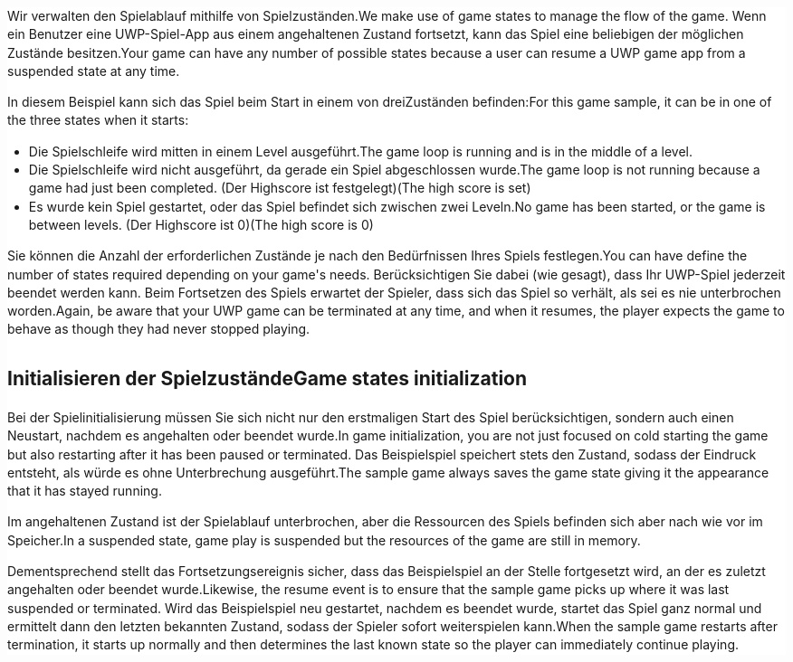 <span data-ttu-id="c2125-112">Wir verwalten den Spielablauf mithilfe von Spielzuständen.</span><span class="sxs-lookup"><span data-stu-id="c2125-112">We make use of game states to manage the flow of the game.</span></span> <span data-ttu-id="c2125-113">Wenn ein Benutzer eine UWP-Spiel-App aus einem angehaltenen Zustand fortsetzt, kann das Spiel eine beliebigen der möglichen Zustände besitzen.</span><span class="sxs-lookup"><span data-stu-id="c2125-113">Your game can have any number of possible states because a user can resume a UWP game app from a suspended state at any time.</span></span>

<span data-ttu-id="c2125-114">In diesem Beispiel kann sich das Spiel beim Start in einem von dreiZuständen befinden:</span><span class="sxs-lookup"><span data-stu-id="c2125-114">For this game sample, it can be in one of the three states when it starts:</span></span>
* <span data-ttu-id="c2125-115">Die Spielschleife wird mitten in einem Level ausgeführt.</span><span class="sxs-lookup"><span data-stu-id="c2125-115">The game loop is running and is in the middle of a level.</span></span>
* <span data-ttu-id="c2125-116">Die Spielschleife wird nicht ausgeführt, da gerade ein Spiel abgeschlossen wurde.</span><span class="sxs-lookup"><span data-stu-id="c2125-116">The game loop is not running because a game had just been completed.</span></span> <span data-ttu-id="c2125-117">(Der Highscore ist festgelegt)</span><span class="sxs-lookup"><span data-stu-id="c2125-117">(The high score is set)</span></span>
* <span data-ttu-id="c2125-118">Es wurde kein Spiel gestartet, oder das Spiel befindet sich zwischen zwei Leveln.</span><span class="sxs-lookup"><span data-stu-id="c2125-118">No game has been started, or the game is between levels.</span></span> <span data-ttu-id="c2125-119">(Der Highscore ist 0)</span><span class="sxs-lookup"><span data-stu-id="c2125-119">(The high score is 0)</span></span>

<span data-ttu-id="c2125-120">Sie können die Anzahl der erforderlichen Zustände je nach den Bedürfnissen Ihres Spiels festlegen.</span><span class="sxs-lookup"><span data-stu-id="c2125-120">You can have define the number of states required depending on your game's needs.</span></span> <span data-ttu-id="c2125-121">Berücksichtigen Sie dabei (wie gesagt), dass Ihr UWP-Spiel jederzeit beendet werden kann. Beim Fortsetzen des Spiels erwartet der Spieler, dass sich das Spiel so verhält, als sei es nie unterbrochen worden.</span><span class="sxs-lookup"><span data-stu-id="c2125-121">Again, be aware that your UWP game can be terminated at any time, and when it resumes, the player expects the game to behave as though they had never stopped playing.</span></span>

## <a name="game-states-initialization"></a><span data-ttu-id="c2125-122">Initialisieren der Spielzustände</span><span class="sxs-lookup"><span data-stu-id="c2125-122">Game states initialization</span></span>

<span data-ttu-id="c2125-123">Bei der Spielinitialisierung müssen Sie sich nicht nur den erstmaligen Start des Spiel berücksichtigen, sondern auch einen Neustart, nachdem es angehalten oder beendet wurde.</span><span class="sxs-lookup"><span data-stu-id="c2125-123">In game initialization, you are not just focused on cold starting the game but also restarting after it has been paused or terminated.</span></span> <span data-ttu-id="c2125-124">Das Beispielspiel speichert stets den Zustand, sodass der Eindruck entsteht, als würde es ohne Unterbrechung ausgeführt.</span><span class="sxs-lookup"><span data-stu-id="c2125-124">The sample game always saves the game state giving it the appearance that it has stayed running.</span></span> 

<span data-ttu-id="c2125-125">Im angehaltenen Zustand ist der Spielablauf unterbrochen, aber die Ressourcen des Spiels befinden sich aber nach wie vor im Speicher.</span><span class="sxs-lookup"><span data-stu-id="c2125-125">In a suspended state, game play is suspended but the resources of the game are still in memory.</span></span> 

<span data-ttu-id="c2125-126">Dementsprechend stellt das Fortsetzungsereignis sicher, dass das Beispielspiel an der Stelle fortgesetzt wird, an der es zuletzt angehalten oder beendet wurde.</span><span class="sxs-lookup"><span data-stu-id="c2125-126">Likewise, the resume event is to ensure that the sample game picks up where it was last suspended or terminated.</span></span> <span data-ttu-id="c2125-127">Wird das Beispielspiel neu gestartet, nachdem es beendet wurde, startet das Spiel ganz normal und ermittelt dann den letzten bekannten Zustand, sodass der Spieler sofort weiterspielen kann.</span><span class="sxs-lookup"><span data-stu-id="c2125-127">When the sample game restarts after termination, it starts up normally and then determines the last known state so the player can immediately continue playing.</span></span>
